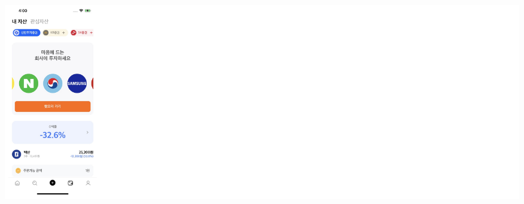 <a href="./img/CoffeeHouse/CoffeeHouse_FinanceViewOfMyAccount.jpeg"><img src="./img/CoffeeHouse/CoffeeHouse_FinanceViewOfMyAccount.jpeg" width="160px" height="320px" title="myAccount" alt="myAccount" /></a>